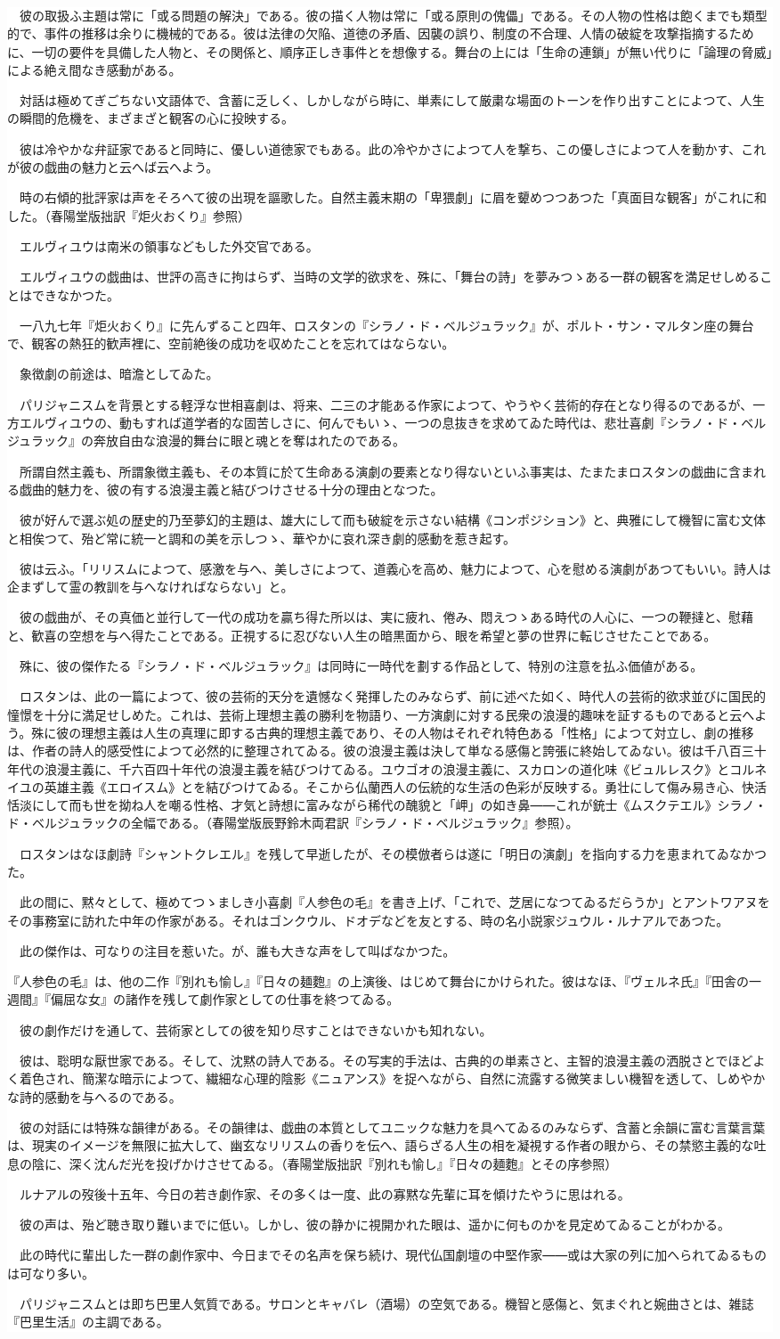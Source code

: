 　彼の取扱ふ主題は常に「或る問題の解決」である。彼の描く人物は常に「或る原則の傀儡」である。その人物の性格は飽くまでも類型的で、事件の推移は余りに機械的である。彼は法律の欠陥、道徳の矛盾、因襲の誤り、制度の不合理、人情の破綻を攻撃指摘するために、一切の要件を具備した人物と、その関係と、順序正しき事件とを想像する。舞台の上には「生命の連鎖」が無い代りに「論理の脅威」による絶え間なき感動がある。

　対話は極めてぎごちない文語体で、含蓄に乏しく、しかしながら時に、単素にして厳粛な場面のトーンを作り出すことによつて、人生の瞬間的危機を、まざまざと観客の心に投映する。

　彼は冷やかな弁証家であると同時に、優しい道徳家でもある。此の冷やかさによつて人を撃ち、この優しさによつて人を動かす、これが彼の戯曲の魅力と云へば云へよう。

　時の右傾的批評家は声をそろへて彼の出現を謳歌した。自然主義末期の「卑猥劇」に眉を顰めつつあつた「真面目な観客」がこれに和した。（春陽堂版拙訳『炬火おくり』参照）

　エルヴィユウは南米の領事などもした外交官である。

　エルヴィユウの戯曲は、世評の高きに拘はらず、当時の文学的欲求を、殊に、「舞台の詩」を夢みつゝある一群の観客を満足せしめることはできなかつた。

　一八九七年『炬火おくり』に先んずること四年、ロスタンの『シラノ・ド・ベルジュラック』が、ポルト・サン・マルタン座の舞台で、観客の熱狂的歓声裡に、空前絶後の成功を収めたことを忘れてはならない。

　象徴劇の前途は、暗澹としてゐた。

　パリジャニスムを背景とする軽浮な世相喜劇は、将来、二三の才能ある作家によつて、やうやく芸術的存在となり得るのであるが、一方エルヴィユウの、動もすれば道学者的な固苦しさに、何んでもいゝ、一つの息抜きを求めてゐた時代は、悲壮喜劇『シラノ・ド・ベルジュラック』の奔放自由な浪漫的舞台に眼と魂とを奪はれたのである。

　所謂自然主義も、所謂象徴主義も、その本質に於て生命ある演劇の要素となり得ないといふ事実は、たまたまロスタンの戯曲に含まれる戯曲的魅力を、彼の有する浪漫主義と結びつけさせる十分の理由となつた。

　彼が好んで選ぶ処の歴史的乃至夢幻的主題は、雄大にして而も破綻を示さない結構《コンポジション》と、典雅にして機智に富む文体と相俟つて、殆ど常に統一と調和の美を示しつゝ、華やかに哀れ深き劇的感動を惹き起す。

　彼は云ふ。「リリスムによつて、感激を与へ、美しさによつて、道義心を高め、魅力によつて、心を慰める演劇があつてもいい。詩人は企まずして霊の教訓を与へなければならない」と。

　彼の戯曲が、その真価と並行して一代の成功を贏ち得た所以は、実に疲れ、倦み、悶えつゝある時代の人心に、一つの鞭撻と、慰藉と、歓喜の空想を与へ得たことである。正視するに忍びない人生の暗黒面から、眼を希望と夢の世界に転じさせたことである。

　殊に、彼の傑作たる『シラノ・ド・ベルジュラック』は同時に一時代を劃する作品として、特別の注意を払ふ価値がある。

　ロスタンは、此の一篇によつて、彼の芸術的天分を遺憾なく発揮したのみならず、前に述べた如く、時代人の芸術的欲求並びに国民的憧憬を十分に満足せしめた。これは、芸術上理想主義の勝利を物語り、一方演劇に対する民衆の浪漫的趣味を証するものであると云へよう。殊に彼の理想主義は人生の真理に即する古典的理想主義であり、その人物はそれぞれ特色ある「性格」によつて対立し、劇の推移は、作者の詩人的感受性によつて必然的に整理されてゐる。彼の浪漫主義は決して単なる感傷と誇張に終始してゐない。彼は千八百三十年代の浪漫主義に、千六百四十年代の浪漫主義を結びつけてゐる。ユウゴオの浪漫主義に、スカロンの道化味《ビュルレスク》とコルネイユの英雄主義《エロイスム》とを結びつけてゐる。そこから仏蘭西人の伝統的な生活の色彩が反映する。勇壮にして傷み易き心、快活恬淡にして而も世を拗ね人を嘲る性格、才気と詩想に富みながら稀代の醜貌と「岬」の如き鼻――これが銃士《ムスクテエル》シラノ・ド・ベルジュラックの全幅である。（春陽堂版辰野鈴木両君訳『シラノ・ド・ベルジュラック』参照）。

　ロスタンはなほ劇詩『シャントクレエル』を残して早逝したが、その模倣者らは遂に「明日の演劇」を指向する力を恵まれてゐなかつた。

　此の間に、黙々として、極めてつゝましき小喜劇『人参色の毛』を書き上げ、「これで、芝居になつてゐるだらうか」とアントワアヌをその事務室に訪れた中年の作家がある。それはゴンクウル、ドオデなどを友とする、時の名小説家ジュウル・ルナアルであつた。

　此の傑作は、可なりの注目を惹いた。が、誰も大きな声をして叫ばなかつた。

『人参色の毛』は、他の二作『別れも愉し』『日々の麺麭』の上演後、はじめて舞台にかけられた。彼はなほ、『ヴェルネ氏』『田舎の一週間』『偏屈な女』の諸作を残して劇作家としての仕事を終つてゐる。

　彼の劇作だけを通して、芸術家としての彼を知り尽すことはできないかも知れない。

　彼は、聡明な厭世家である。そして、沈黙の詩人である。その写実的手法は、古典的の単素さと、主智的浪漫主義の洒脱さとでほどよく着色され、簡潔な暗示によつて、繊細な心理的陰影《ニュアンス》を捉へながら、自然に流露する微笑ましい機智を透して、しめやかな詩的感動を与へるのである。

　彼の対話には特殊な韻律がある。その韻律は、戯曲の本質としてユニックな魅力を具へてゐるのみならず、含蓄と余韻に富む言葉言葉は、現実のイメージを無限に拡大して、幽玄なリリスムの香りを伝へ、語らざる人生の相を凝視する作者の眼から、その禁慾主義的な吐息の陰に、深く沈んだ光を投げかけさせてゐる。（春陽堂版拙訳『別れも愉し』『日々の麺麭』とその序参照）

　ルナアルの歿後十五年、今日の若き劇作家、その多くは一度、此の寡黙な先輩に耳を傾けたやうに思はれる。

　彼の声は、殆ど聴き取り難いまでに低い。しかし、彼の静かに視開かれた眼は、遥かに何ものかを見定めてゐることがわかる。

　此の時代に輩出した一群の劇作家中、今日までその名声を保ち続け、現代仏国劇壇の中堅作家――或は大家の列に加へられてゐるものは可なり多い。

　パリジャニスムとは即ち巴里人気質である。サロンとキャバレ（酒場）の空気である。機智と感傷と、気まぐれと婉曲さとは、雑誌『巴里生活』の主調である。
